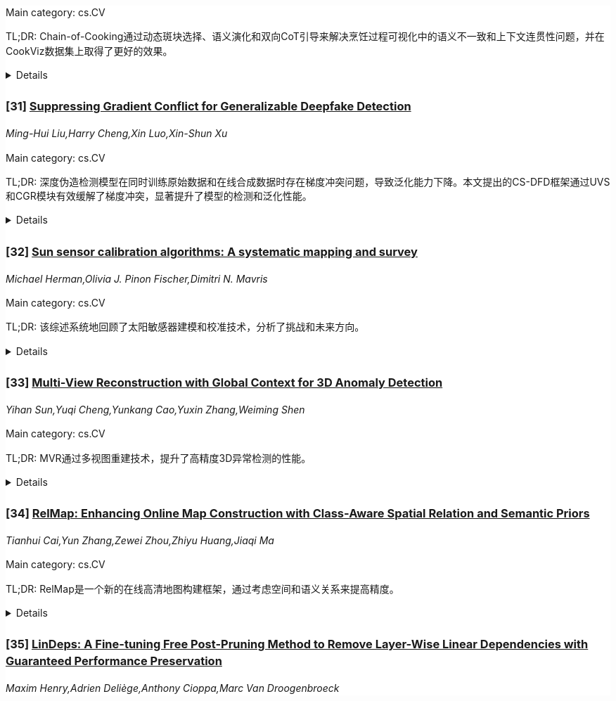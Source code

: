 Main category: cs.CV

TL;DR: Chain-of-Cooking通过动态斑块选择、语义演化和双向CoT引导来解决烹饪过程可视化中的语义不一致和上下文连贯性问题，并在CookViz数据集上取得了更好的效果。


<details><summary>Details</summary></details>


### [31] [Suppressing Gradient Conflict for Generalizable Deepfake Detection](https://arxiv.org/abs/2507.21530)
*Ming-Hui Liu,Harry Cheng,Xin Luo,Xin-Shun Xu*

Main category: cs.CV

TL;DR: 深度伪造检测模型在同时训练原始数据和在线合成数据时存在梯度冲突问题，导致泛化能力下降。本文提出的CS-DFD框架通过UVS和CGR模块有效缓解了梯度冲突，显著提升了模型的检测和泛化性能。


<details><summary>Details</summary></details>


### [32] [Sun sensor calibration algorithms: A systematic mapping and survey](https://arxiv.org/abs/2507.21541)
*Michael Herman,Olivia J. Pinon Fischer,Dimitri N. Mavris*

Main category: cs.CV

TL;DR: 该综述系统地回顾了太阳敏感器建模和校准技术，分析了挑战和未来方向。


<details><summary>Details</summary></details>


### [33] [Multi-View Reconstruction with Global Context for 3D Anomaly Detection](https://arxiv.org/abs/2507.21555)
*Yihan Sun,Yuqi Cheng,Yunkang Cao,Yuxin Zhang,Weiming Shen*

Main category: cs.CV

TL;DR: MVR通过多视图重建技术，提升了高精度3D异常检测的性能。


<details><summary>Details</summary></details>


### [34] [RelMap: Enhancing Online Map Construction with Class-Aware Spatial Relation and Semantic Priors](https://arxiv.org/abs/2507.21567)
*Tianhui Cai,Yun Zhang,Zewei Zhou,Zhiyu Huang,Jiaqi Ma*

Main category: cs.CV

TL;DR: RelMap是一个新的在线高清地图构建框架，通过考虑空间和语义关系来提高精度。


<details><summary>Details</summary></details>


### [35] [LinDeps: A Fine-tuning Free Post-Pruning Method to Remove Layer-Wise Linear Dependencies with Guaranteed Performance Preservation](https://arxiv.org/abs/2507.21573)
*Maxim Henry,Adrien Deliège,Anthony Cioppa,Marc Van Droogenbroeck*
